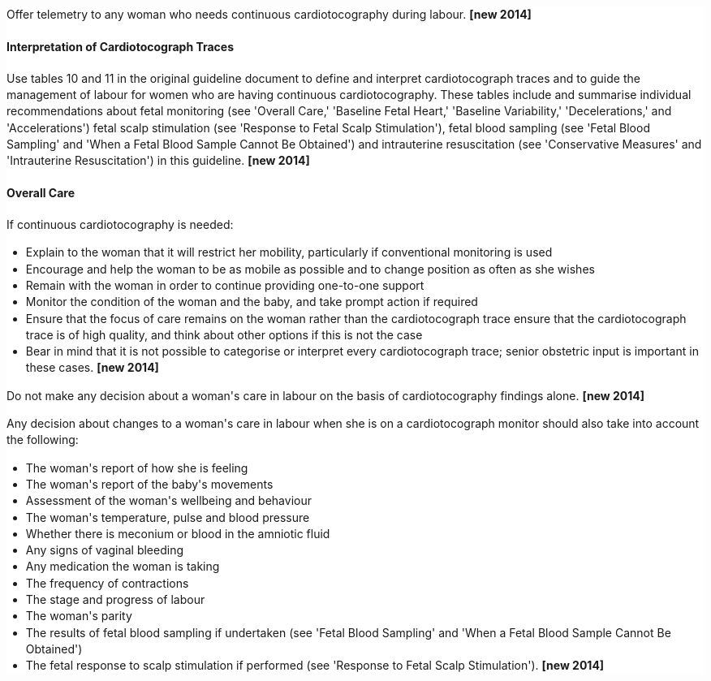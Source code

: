 Offer telemetry to any woman who needs continuous cardiotocography during labour. **[new 2014]**


####  Interpretation of Cardiotocograph Traces 


Use tables 10 and 11 in the original guideline document to define and interpret cardiotocograph traces and to guide the management of labour for women who are having continuous cardiotocography. These tables include and summarise individual recommendations about fetal monitoring (see 'Overall Care,' 'Baseline Fetal Heart,' 'Baseline Variability,' 'Decelerations,' and 'Accelerations') fetal scalp stimulation (see 'Response to Fetal Scalp Stimulation'), fetal blood sampling (see 'Fetal Blood Sampling' and 'When a Fetal Blood Sample Cannot Be Obtained') and intrauterine resuscitation (see 'Conservative Measures' and 'Intrauterine Resuscitation') in this guideline. **[new 2014]**


####  Overall Care 


If continuous cardiotocography is needed: 


  * Explain to the woman that it will restrict her mobility, particularly if conventional monitoring is used 
  * Encourage and help the woman to be as mobile as possible and to change position as often as she wishes 
  * Remain with the woman in order to continue providing one-to-one support 
  * Monitor the condition of the woman and the baby, and take prompt action if required 
  * Ensure that the focus of care remains on the woman rather than the cardiotocograph trace ensure that the cardiotocograph trace is of high quality, and think about other options if this is not the case 
  * Bear in mind that it is not possible to categorise or interpret every cardiotocograph trace; senior obstetric input is important in these cases. **[new 2014]**




Do not make any decision about a woman's care in labour on the basis of cardiotocography findings alone. **[new 2014]**


Any decision about changes to a woman's care in labour when she is on a cardiotocograph monitor should also take into account the following: 


  * The woman's report of how she is feeling 
  * The woman's report of the baby's movements 
  * Assessment of the woman's wellbeing and behaviour 
  * The woman's temperature, pulse and blood pressure 
  * Whether there is meconium or blood in the amniotic fluid 
  * Any signs of vaginal bleeding 
  * Any medication the woman is taking 
  * The frequency of contractions 
  * The stage and progress of labour 
  * The woman's parity 
  * The results of fetal blood sampling if undertaken (see 'Fetal Blood Sampling' and 'When a Fetal Blood Sample Cannot Be Obtained') 
  * The fetal response to scalp stimulation if performed (see 'Response to Fetal Scalp Stimulation'). **[new 2014]**
